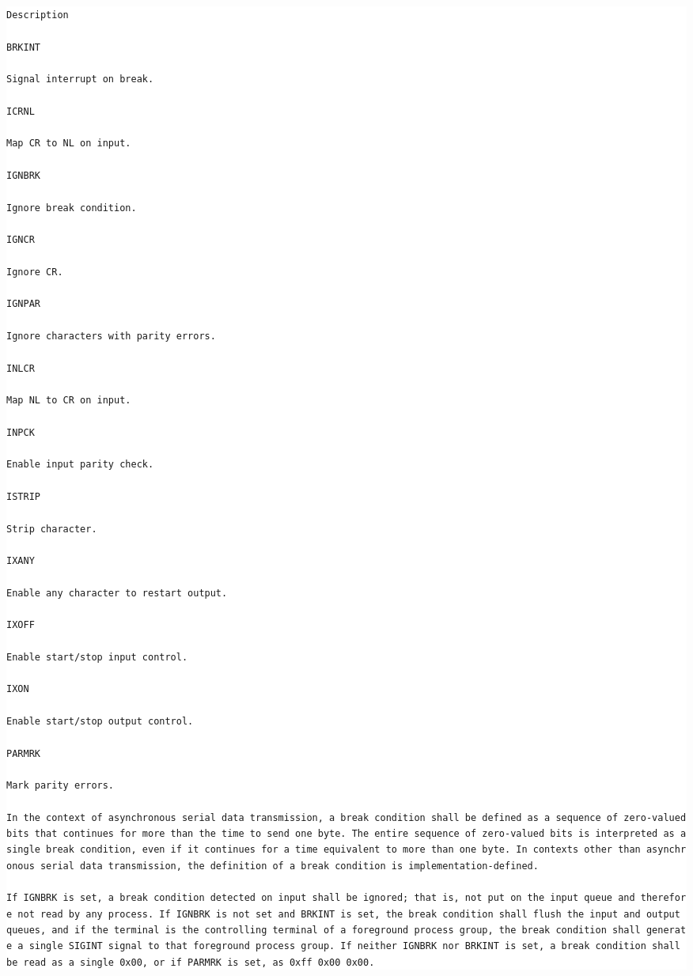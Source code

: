 	Description

	BRKINT

	Signal interrupt on break.

	ICRNL

	Map CR to NL on input.

	IGNBRK

	Ignore break condition.

	IGNCR

	Ignore CR.

	IGNPAR

	Ignore characters with parity errors.

	INLCR

	Map NL to CR on input.

	INPCK

	Enable input parity check.

	ISTRIP

	Strip character.

	IXANY

	Enable any character to restart output.

	IXOFF

	Enable start/stop input control.

	IXON

	Enable start/stop output control.

	PARMRK

	Mark parity errors.

	In the context of asynchronous serial data transmission, a break condition shall be defined as a sequence of zero-valued bits that continues for more than the time to send one byte. The entire sequence of zero-valued bits is interpreted as a single break condition, even if it continues for a time equivalent to more than one byte. In contexts other than asynchronous serial data transmission, the definition of a break condition is implementation-defined.

	If IGNBRK is set, a break condition detected on input shall be ignored; that is, not put on the input queue and therefore not read by any process. If IGNBRK is not set and BRKINT is set, the break condition shall flush the input and output queues, and if the terminal is the controlling terminal of a foreground process group, the break condition shall generate a single SIGINT signal to that foreground process group. If neither IGNBRK nor BRKINT is set, a break condition shall be read as a single 0x00, or if PARMRK is set, as 0xff 0x00 0x00.
